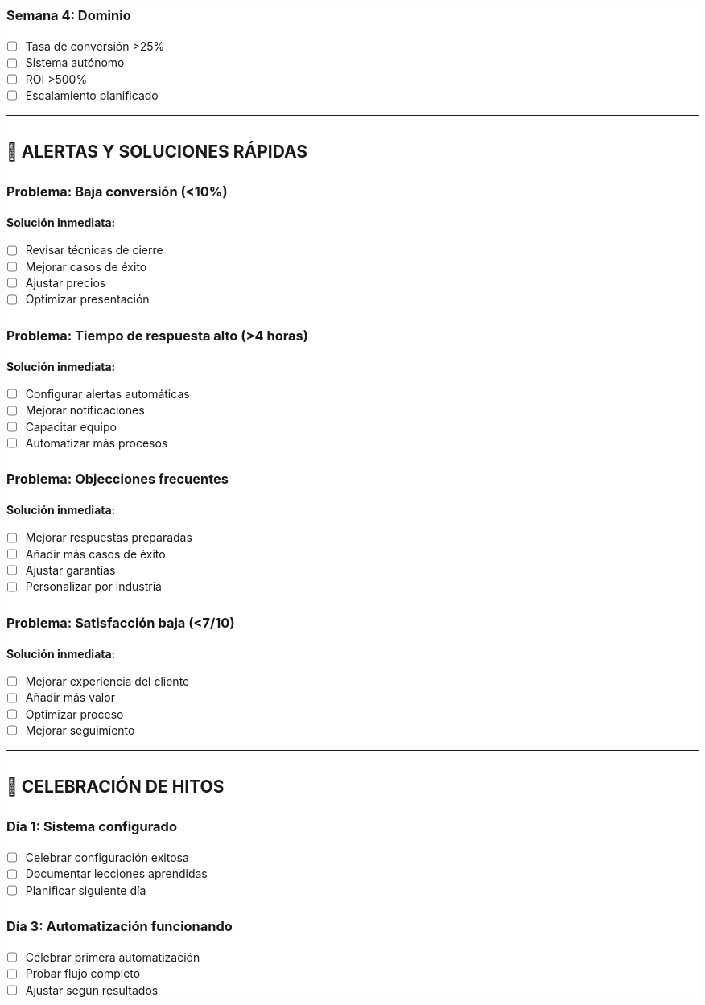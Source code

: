 ### **Semana 4: Dominio**
- [ ] Tasa de conversión >25%
- [ ] Sistema autónomo
- [ ] ROI >500%
- [ ] Escalamiento planificado

---

## 🚨 ALERTAS Y SOLUCIONES RÁPIDAS

### **Problema: Baja conversión (<10%)**
**Solución inmediata:**
- [ ] Revisar técnicas de cierre
- [ ] Mejorar casos de éxito
- [ ] Ajustar precios
- [ ] Optimizar presentación

### **Problema: Tiempo de respuesta alto (>4 horas)**
**Solución inmediata:**
- [ ] Configurar alertas automáticas
- [ ] Mejorar notificaciones
- [ ] Capacitar equipo
- [ ] Automatizar más procesos

### **Problema: Objecciones frecuentes**
**Solución inmediata:**
- [ ] Mejorar respuestas preparadas
- [ ] Añadir más casos de éxito
- [ ] Ajustar garantías
- [ ] Personalizar por industria

### **Problema: Satisfacción baja (<7/10)**
**Solución inmediata:**
- [ ] Mejorar experiencia del cliente
- [ ] Añadir más valor
- [ ] Optimizar proceso
- [ ] Mejorar seguimiento

---

## 🎉 CELEBRACIÓN DE HITOS

### **Día 1: Sistema configurado**
- [ ] Celebrar configuración exitosa
- [ ] Documentar lecciones aprendidas
- [ ] Planificar siguiente día

### **Día 3: Automatización funcionando**
- [ ] Celebrar primera automatización
- [ ] Probar flujo completo
- [ ] Ajustar según resultados
